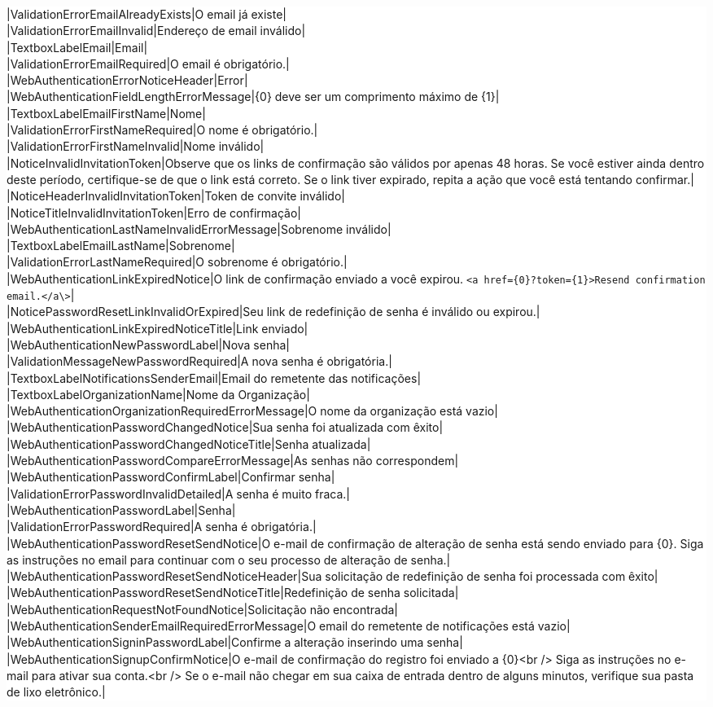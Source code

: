 |ValidationErrorEmailAlreadyExists|O email já existe|  
|ValidationErrorEmailInvalid|Endereço de email inválido|  
|TextboxLabelEmail|Email|  
|ValidationErrorEmailRequired|O email é obrigatório.|  
|WebAuthenticationErrorNoticeHeader|Error|  
|WebAuthenticationFieldLengthErrorMessage|{0} deve ser um comprimento máximo de {1}|  
|TextboxLabelEmailFirstName|Nome|  
|ValidationErrorFirstNameRequired|O nome é obrigatório.|  
|ValidationErrorFirstNameInvalid|Nome inválido|  
|NoticeInvalidInvitationToken|Observe que os links de confirmação são válidos por apenas 48 horas. Se você estiver ainda dentro deste período, certifique-se de que o link está correto. Se o link tiver expirado, repita a ação que você está tentando confirmar.|  
|NoticeHeaderInvalidInvitationToken|Token de convite inválido|  
|NoticeTitleInvalidInvitationToken|Erro de confirmação|  
|WebAuthenticationLastNameInvalidErrorMessage|Sobrenome inválido|  
|TextboxLabelEmailLastName|Sobrenome|  
|ValidationErrorLastNameRequired|O sobrenome é obrigatório.|  
|WebAuthenticationLinkExpiredNotice|O link de confirmação enviado a você expirou. `<a href={0}?token={1}>Resend confirmation email.</a\>`|  
|NoticePasswordResetLinkInvalidOrExpired|Seu link de redefinição de senha é inválido ou expirou.|  
|WebAuthenticationLinkExpiredNoticeTitle|Link enviado|  
|WebAuthenticationNewPasswordLabel|Nova senha|  
|ValidationMessageNewPasswordRequired|A nova senha é obrigatória.|  
|TextboxLabelNotificationsSenderEmail|Email do remetente das notificações|  
|TextboxLabelOrganizationName|Nome da Organização|  
|WebAuthenticationOrganizationRequiredErrorMessage|O nome da organização está vazio|  
|WebAuthenticationPasswordChangedNotice|Sua senha foi atualizada com êxito|  
|WebAuthenticationPasswordChangedNoticeTitle|Senha atualizada|  
|WebAuthenticationPasswordCompareErrorMessage|As senhas não correspondem|  
|WebAuthenticationPasswordConfirmLabel|Confirmar senha|  
|ValidationErrorPasswordInvalidDetailed|A senha é muito fraca.|  
|WebAuthenticationPasswordLabel|Senha|  
|ValidationErrorPasswordRequired|A senha é obrigatória.|  
|WebAuthenticationPasswordResetSendNotice|O e-mail de confirmação de alteração de senha está sendo enviado para {0}. Siga as instruções no email para continuar com o seu processo de alteração de senha.|  
|WebAuthenticationPasswordResetSendNoticeHeader|Sua solicitação de redefinição de senha foi processada com êxito|  
|WebAuthenticationPasswordResetSendNoticeTitle|Redefinição de senha solicitada|  
|WebAuthenticationRequestNotFoundNotice|Solicitação não encontrada|  
|WebAuthenticationSenderEmailRequiredErrorMessage|O email do remetente de notificações está vazio|  
|WebAuthenticationSigninPasswordLabel|Confirme a alteração inserindo uma senha|  
|WebAuthenticationSignupConfirmNotice|O e-mail de confirmação do registro foi enviado a {0}<br /\> Siga as instruções no e-mail para ativar sua conta.<br /\> Se o e-mail não chegar em sua caixa de entrada dentro de alguns minutos, verifique sua pasta de lixo eletrônico.|  